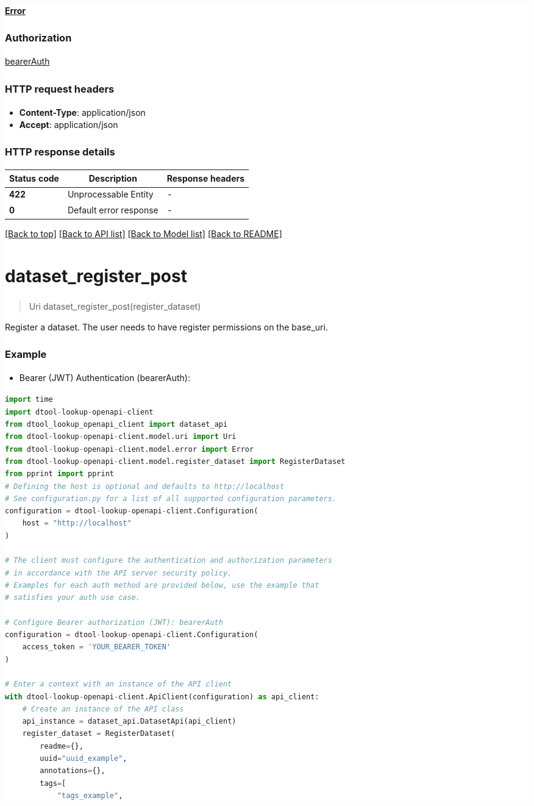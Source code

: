 [**Error**](Error.md)

### Authorization

[bearerAuth](../README.md#bearerAuth)

### HTTP request headers

 - **Content-Type**: application/json
 - **Accept**: application/json


### HTTP response details

| Status code | Description | Response headers |
|-------------|-------------|------------------|
**422** | Unprocessable Entity |  -  |
**0** | Default error response |  -  |

[[Back to top]](#) [[Back to API list]](../README.md#documentation-for-api-endpoints) [[Back to Model list]](../README.md#documentation-for-models) [[Back to README]](../README.md)

# **dataset_register_post**
> Uri dataset_register_post(register_dataset)

Register a dataset. The user needs to have register permissions on the base_uri.

### Example

* Bearer (JWT) Authentication (bearerAuth):

```python
import time
import dtool-lookup-openapi-client
from dtool_lookup_openapi_client import dataset_api
from dtool-lookup-openapi-client.model.uri import Uri
from dtool-lookup-openapi-client.model.error import Error
from dtool-lookup-openapi-client.model.register_dataset import RegisterDataset
from pprint import pprint
# Defining the host is optional and defaults to http://localhost
# See configuration.py for a list of all supported configuration parameters.
configuration = dtool-lookup-openapi-client.Configuration(
    host = "http://localhost"
)

# The client must configure the authentication and authorization parameters
# in accordance with the API server security policy.
# Examples for each auth method are provided below, use the example that
# satisfies your auth use case.

# Configure Bearer authorization (JWT): bearerAuth
configuration = dtool-lookup-openapi-client.Configuration(
    access_token = 'YOUR_BEARER_TOKEN'
)

# Enter a context with an instance of the API client
with dtool-lookup-openapi-client.ApiClient(configuration) as api_client:
    # Create an instance of the API class
    api_instance = dataset_api.DatasetApi(api_client)
    register_dataset = RegisterDataset(
        readme={},
        uuid="uuid_example",
        annotations={},
        tags=[
            "tags_example",
```
